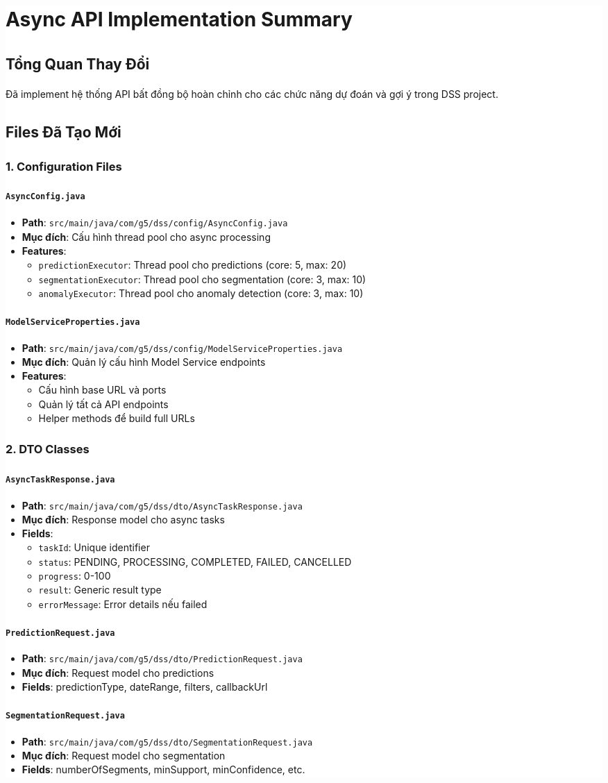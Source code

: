 # Async API Implementation Summary

## Tổng Quan Thay Đổi

Đã implement hệ thống API bất đồng bộ hoàn chỉnh cho các chức năng dự đoán và gợi ý trong DSS project.

## Files Đã Tạo Mới

### 1. Configuration Files

#### `AsyncConfig.java`
- **Path**: `src/main/java/com/g5/dss/config/AsyncConfig.java`
- **Mục đích**: Cấu hình thread pool cho async processing
- **Features**:
  - `predictionExecutor`: Thread pool cho predictions (core: 5, max: 20)
  - `segmentationExecutor`: Thread pool cho segmentation (core: 3, max: 10)
  - `anomalyExecutor`: Thread pool cho anomaly detection (core: 3, max: 10)

#### `ModelServiceProperties.java`
- **Path**: `src/main/java/com/g5/dss/config/ModelServiceProperties.java`
- **Mục đích**: Quản lý cấu hình Model Service endpoints
- **Features**:
  - Cấu hình base URL và ports
  - Quản lý tất cả API endpoints
  - Helper methods để build full URLs

### 2. DTO Classes

#### `AsyncTaskResponse.java`
- **Path**: `src/main/java/com/g5/dss/dto/AsyncTaskResponse.java`
- **Mục đích**: Response model cho async tasks
- **Fields**:
  - `taskId`: Unique identifier
  - `status`: PENDING, PROCESSING, COMPLETED, FAILED, CANCELLED
  - `progress`: 0-100
  - `result`: Generic result type
  - `errorMessage`: Error details nếu failed

#### `PredictionRequest.java`
- **Path**: `src/main/java/com/g5/dss/dto/PredictionRequest.java`
- **Mục đích**: Request model cho predictions
- **Fields**: predictionType, dateRange, filters, callbackUrl

#### `SegmentationRequest.java`
- **Path**: `src/main/java/com/g5/dss/dto/SegmentationRequest.java`
- **Mục đích**: Request model cho segmentation
- **Fields**: numberOfSegments, minSupport, minConfidence, etc.
